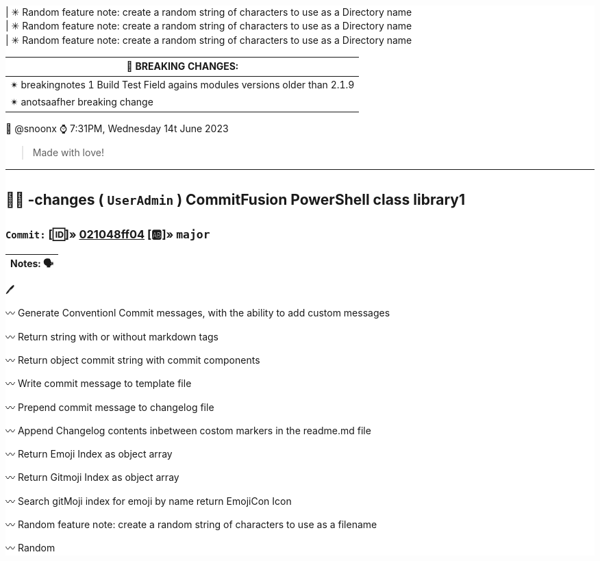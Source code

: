 | ✳ Random feature note: create a random string of characters to use as a Directory name  
| ✳ Random feature note: create a random string of characters to use as a Directory name  
| ✳ Random feature note: create a random string of characters to use as a Directory name  
 
 
| 💢 BREAKING CHANGES:   |
|-| 
| ✴ breakingnotes 1 Build Test Field agains modules versions older than 2.1.9  
| ✴ anotsaafher breaking change  
 
 
 
👤 @snoonx ⌚ 7:31PM, Wednesday 14t June 2023  
> Made with love! 
---- 

 
 



 
##  🎯💥 -changes ( `UserAdmin` ) CommitFusion PowerShell class library1 

### `Commit:` [🆔]» [021048ff04](https://gitlab.snowlab.tk/Powershell/ccommits/-/commit/021048ff0472e41974839d7c69159f5d29b5d1f4)  [🆎]» <kbd>major</kbd> 
| Notes: 🗣 | 
|----------| 
 
🖊 
 
〰 Generate Conventionl Commit messages, with the ability to add custom messages 
 
〰 Return string with or without markdown tags 
 
〰 Return object commit string with commit components 
 
〰 Write commit message to template file 
 
〰 Prepend commit message to changelog file 
 
〰 Append Changelog contents inbetween costom markers in the readme.md file 
 
〰 Return Emoji Index as object array 
 
〰 Return Gitmoji Index as object array 
 
〰 Search gitMoji index for emoji by name return EmojiCon Icon 
 
〰 Random feature note: create a random string of characters to use as a filename 
 
〰 Random 
 
 